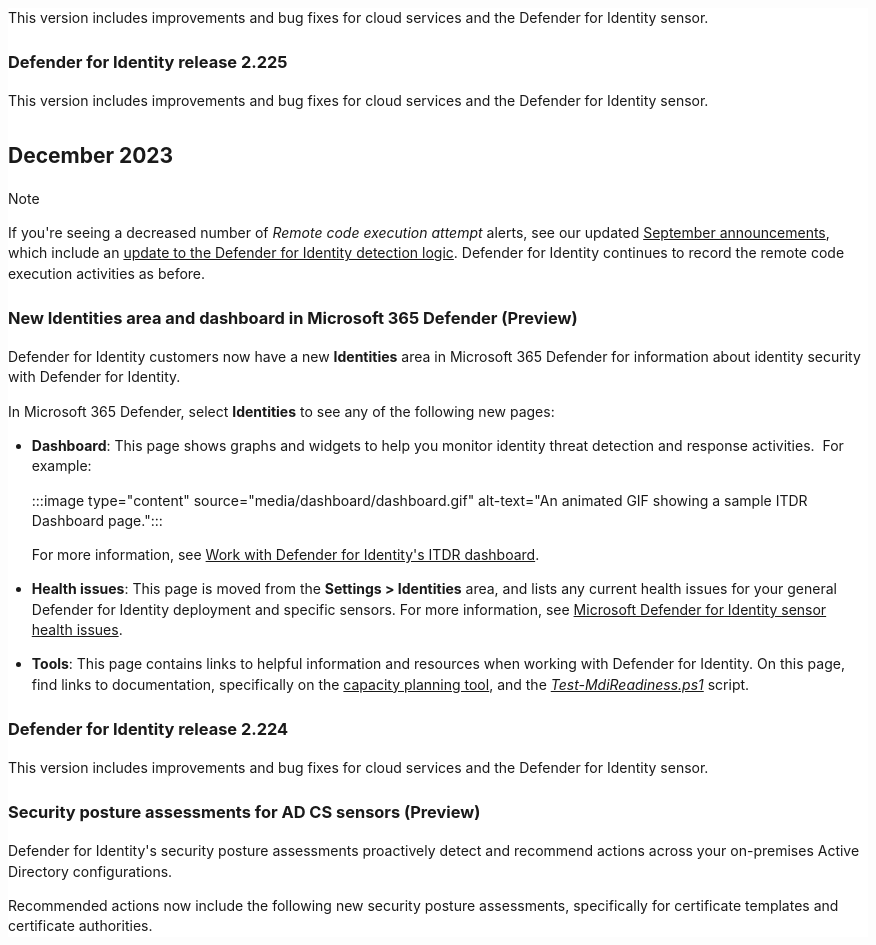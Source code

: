This version includes improvements and bug fixes for cloud services and the Defender for Identity sensor.

### Defender for Identity release 2.225

This version includes improvements and bug fixes for cloud services and the Defender for Identity sensor.

## December 2023

> [!NOTE]
> If you're seeing a decreased number of *Remote code execution attempt* alerts, see our updated [September announcements](#september-2023), which include an [update to the Defender for Identity detection logic](#decreased-number-of-alerts-for-remote-code-execution-attempts). Defender for Identity continues to record the remote code execution activities as before.

### New Identities area and dashboard in Microsoft 365 Defender  (Preview)

Defender for Identity customers now have a new **Identities** area in Microsoft 365 Defender for information about identity security with Defender for Identity.

In Microsoft 365 Defender, select **Identities** to see any of the following new pages:

- **Dashboard**: This page shows graphs and widgets to help you monitor identity threat detection and response activities.  For example:

   :::image type="content" source="media/dashboard/dashboard.gif" alt-text="An animated GIF showing a sample ITDR Dashboard page.":::

   For more information, see [Work with Defender for Identity's ITDR dashboard](dashboard.md).

- **Health issues**: This page is moved from the **Settings > Identities** area, and lists any current health issues for your general Defender for Identity deployment and specific sensors. For more information, see [Microsoft Defender for Identity sensor health issues](health-alerts.md).

- **Tools**: This page contains links to helpful information and resources when working with Defender for Identity. On this page, find links to documentation, specifically on the [capacity planning tool](capacity-planning.md), and the [*Test-MdiReadiness.ps1*](https://github.com/microsoft/Microsoft-Defender-for-Identity/tree/main/Test-MdiReadiness) script.

### Defender for Identity release 2.224

This version includes improvements and bug fixes for cloud services and the Defender for Identity sensor.

### Security posture assessments for AD CS sensors (Preview)

Defender for Identity's security posture assessments proactively detect and recommend actions across your on-premises Active Directory configurations. 

Recommended actions now include the following new security posture assessments, specifically for certificate templates and certificate authorities.

